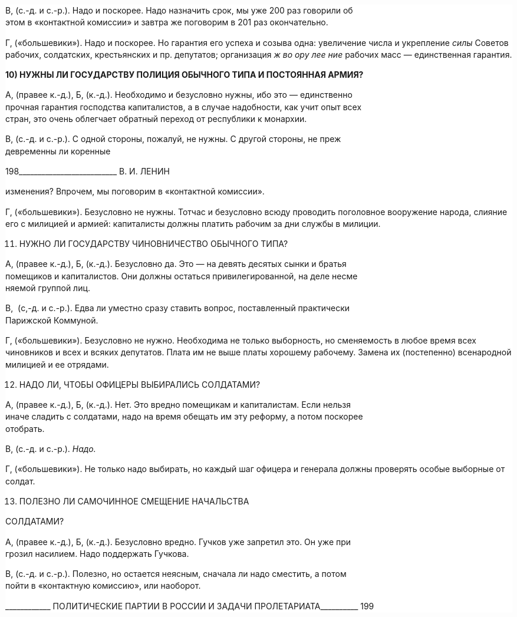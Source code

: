 B, (с.-д. и с.-р.). Надо и поскорее. Надо назначить срок, мы уже 200 раз говорили об  
этом в «контактной комиссии» и завтра же поговорим в 201 раз окончательно.

Г, («большевики»). Надо и поскорее. Но гарантия его успеха и созыва одна: увели­чение числа и укрепление _силы_ Советов рабочих, солдатских, крестьянских и пр. де­путатов; организация _ж во ору лее ние_ рабочих масс — единственная гарантия.

**10) НУЖНЫ ЛИ ГОСУДАРСТВУ ПОЛИЦИЯ ОБЫЧНОГО ТИПА И ПОСТОЯННАЯ АРМИЯ?**

A, (правее к.-д.), Б, (к.-д.). Необходимо и безусловно нужны, ибо это — единственно  
прочная гарантия господства капиталистов, а в случае надобности, как учит опыт всех  
стран, это очень облегчает обратный переход от республики к монархии.

B, (с.-д. и с.-р.). С одной стороны, пожалуй, не нужны. С другой стороны, не преж­  
девременны ли коренные

  

198__________________________ В. И. ЛЕНИН

изменения? Впрочем, мы поговорим в «контактной комиссии».

Г, («большевики»). Безусловно не нужны. Тотчас и безусловно всюду проводить по­головное вооружение народа, слияние его с милицией и армией: капиталисты должны платить рабочим за дни службы в милиции.

11) НУЖНО ЛИ ГОСУДАРСТВУ ЧИНОВНИЧЕСТВО ОБЫЧНОГО ТИПА?

A, (правее к.-д.), Б, (к.-д.). Безусловно да. Это — на девять десятых сынки и братья  
помещиков и капиталистов. Они должны остаться привилегированной, на деле несме­  
няемой группой лиц.

B,  (с,-д. и с.-р.). Едва ли уместно сразу ставить вопрос, поставленный практически  
Парижской Коммуной.

Г, («большевики»). Безусловно не нужно. Необходима не только выборность, но сменяемость в любое время всех чиновников и всех и всяких депутатов. Плата им не выше платы хорошему рабочему. Замена их (постепенно) всенародной милицией и ее отрядами.

12) НАДО ЛИ, ЧТОБЫ ОФИЦЕРЫ ВЫБИРАЛИСЬ СОЛДАТАМИ?

A, (правее к.-д.), Б, (к.-д.). Нет. Это вредно помещикам и капиталистам. Если нельзя  
иначе сладить с солдатами, надо на время обещать им эту реформу, а потом поскорее  
отобрать.

B, (с.-д. и с.-р.). _Надо._

Г, («большевики»). Не только надо выбирать, но каждый шаг офицера и генерала должны проверять особые выборные от солдат.

13) ПОЛЕЗНО ЛИ САМОЧИННОЕ СМЕЩЕНИЕ НАЧАЛЬСТВА

СОЛДАТАМИ?

A, (правее к.-д.), Б, (к.-д.). Безусловно вредно. Гучков уже запретил это. Он уже при­  
грозил насилием. Надо поддержать Гучкова.

B, (с.-д. и с.-р.). Полезно, но остается неясным, сначала ли надо сместить, а потом  
пойти в «контактную комиссию», или наоборот.

  

____________ ПОЛИТИЧЕСКИЕ ПАРТИИ В РОССИИ И ЗАДАЧИ ПРОЛЕТАРИАТА__________ 199

